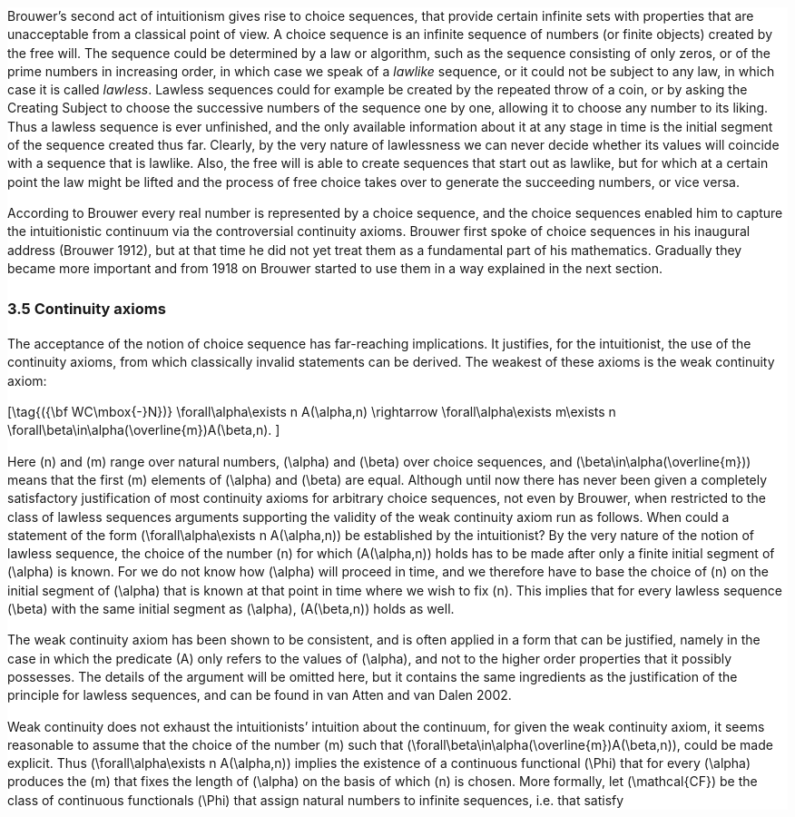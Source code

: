 Brouwer&rsquo;s second act of intuitionism gives rise to choice sequences, that provide certain infinite sets with properties that are unacceptable from a classical point of view. A choice sequence is an infinite sequence of numbers (or finite objects) created by the free will. The sequence could be determined by a law or algorithm, such as the sequence consisting of only zeros, or of the prime numbers in increasing order, in which case we speak of a <em>lawlike</em> sequence, or it could not be subject to any law, in which case it is called <em>lawless</em>. Lawless sequences could for example be created by the repeated throw of a coin, or by asking the Creating Subject to choose the successive numbers of the sequence one by one, allowing it to choose any number to its liking. Thus a lawless sequence is ever unfinished, and the only available information about it at any stage in time is the initial segment of the sequence created thus far. Clearly, by the very nature of lawlessness we can never decide whether its values will coincide with a sequence that is lawlike. Also, the free will is able to create sequences that start out as lawlike, but for which at a certain point the law might be lifted and the process of free choice takes over to generate the succeeding numbers, or vice versa.

According to Brouwer every real number is represented by a choice sequence, and the choice sequences enabled him to capture the intuitionistic continuum via the controversial continuity axioms. Brouwer first spoke of choice sequences in his inaugural address (Brouwer 1912), but at that time he did not yet treat them as a fundamental part of his mathematics. Gradually they became more important and from 1918 on Brouwer started to use them in a way explained in the next section.

<h3><a name="ConAxi">3.5 Continuity axioms</a></h3>

The acceptance of the notion of choice sequence has far-reaching implications. It justifies, for the intuitionist, the use of the continuity axioms, from which classically invalid statements can be derived. The weakest of these axioms is the weak continuity axiom: 

\[\tag{\({\bf WC\mbox{-}N}\)}
\forall\alpha\exists n A(\alpha,n) \rightarrow 
\forall\alpha\exists m\exists n \forall\beta\in\alpha(\overline{m})A(\beta,n).
\]

Here \(n\) and \(m\) range over natural numbers, \(\alpha\) and \(\beta\) over choice sequences, and \(\beta\in\alpha(\overline{m})\) means that the first \(m\) elements of \(\alpha\) and \(\beta\) are equal. Although until now there has never been given a completely satisfactory justification of most continuity axioms for arbitrary choice sequences, not even by Brouwer, when restricted to the class of lawless sequences arguments supporting the validity of the weak continuity axiom run as follows. When could a statement of the form \(\forall\alpha\exists n A(\alpha,n)\) be established by the intuitionist? By the very nature of the notion of lawless sequence, the choice of the number \(n\) for which \(A(\alpha,n)\) holds has to be made after only a finite initial segment of \(\alpha\) is known. For we do not know how \(\alpha\) will proceed in time, and we therefore have to base the choice of \(n\) on the initial segment of \(\alpha\) that is known at that point in time where we wish to fix \(n\). This implies that for every lawless sequence \(\beta\) with the same initial segment as \(\alpha\), \(A(\beta,n)\) holds as well.

The weak continuity axiom has been shown to be consistent, and is often applied in a form that can be justified, namely in the case in which the predicate \(A\) only refers to the values of \(\alpha\), and not to the higher order properties that it possibly possesses. The details of the argument will be omitted here, but it contains the same ingredients as the justification of the principle for lawless sequences, and can be found in van Atten and van Dalen 2002.

Weak continuity does not exhaust the intuitionists&rsquo; intuition about the continuum, for given the weak continuity axiom, it seems reasonable to assume that the choice of the number \(m\) such that \(\forall\beta\in\alpha(\overline{m})A(\beta,n)\), could be made explicit. Thus \(\forall\alpha\exists n A(\alpha,n)\) implies the existence of a continuous functional \(\Phi\) that for every \(\alpha\) produces the \(m\) that fixes the length of \(\alpha\) on the basis of which \(n\) is chosen. More formally, let \(\mathcal{CF}\) be the class of continuous functionals \(\Phi\) that assign natural numbers to infinite sequences, i.e. that satisfy
